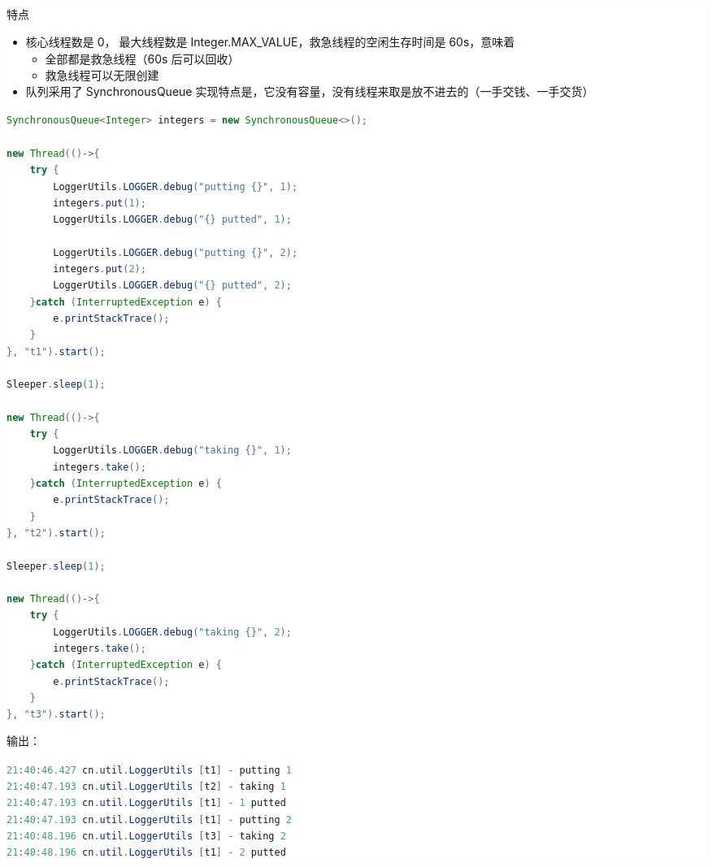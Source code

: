 特点 

- 核心线程数是 0， 最大线程数是 Integer.MAX_VALUE，救急线程的空闲生存时间是 60s，意味着
  - 全部都是救急线程（60s 后可以回收） 
  - 救急线程可以无限创建 
- 队列采用了 SynchronousQueue 实现特点是，它没有容量，没有线程来取是放不进去的（一手交钱、一手交货） 

```java
SynchronousQueue<Integer> integers = new SynchronousQueue<>();

new Thread(()->{
    try {
        LoggerUtils.LOGGER.debug("putting {}", 1);
        integers.put(1);
        LoggerUtils.LOGGER.debug("{} putted", 1);

        LoggerUtils.LOGGER.debug("putting {}", 2);
        integers.put(2);
        LoggerUtils.LOGGER.debug("{} putted", 2);
    }catch (InterruptedException e) {
        e.printStackTrace();
    }
}, "t1").start();

Sleeper.sleep(1);

new Thread(()->{
    try {
        LoggerUtils.LOGGER.debug("taking {}", 1);
        integers.take();
    }catch (InterruptedException e) {
        e.printStackTrace();
    }
}, "t2").start();

Sleeper.sleep(1);

new Thread(()->{
    try {
        LoggerUtils.LOGGER.debug("taking {}", 2);
        integers.take();
    }catch (InterruptedException e) {
        e.printStackTrace();
    }
}, "t3").start();
```

输出：

```java
21:40:46.427 cn.util.LoggerUtils [t1] - putting 1
21:40:47.193 cn.util.LoggerUtils [t2] - taking 1
21:40:47.193 cn.util.LoggerUtils [t1] - 1 putted
21:40:47.193 cn.util.LoggerUtils [t1] - putting 2
21:40:48.196 cn.util.LoggerUtils [t3] - taking 2
21:40:48.196 cn.util.LoggerUtils [t1] - 2 putted
```
